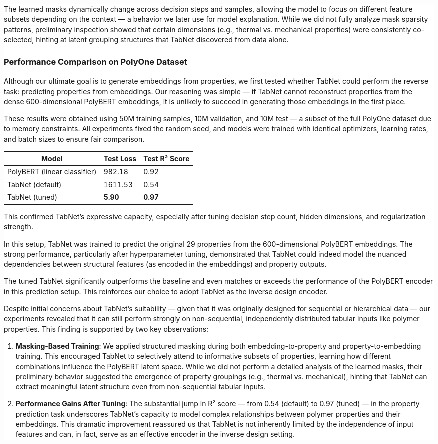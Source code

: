 The learned masks dynamically change across decision steps and samples, allowing the model to focus on different feature subsets depending on the context — a behavior we later use for model explanation. While we did not fully analyze mask sparsity patterns, preliminary inspection showed that certain dimensions (e.g., thermal vs. mechanical properties) were consistently co-selected, hinting at latent grouping structures that TabNet discovered from data alone.


### Performance Comparison on PolyOne Dataset

Although our ultimate goal is to generate embeddings from properties, we first tested whether TabNet could perform the reverse task: predicting properties from embeddings. Our reasoning was simple — if TabNet cannot reconstruct properties from the dense 600-dimensional PolyBERT embeddings, it is unlikely to succeed in generating those embeddings in the first place.

These results were obtained using 50M training samples, 10M validation, and 10M test — a subset of the full PolyOne dataset due to memory constraints. All experiments fixed the random seed, and models were trained with identical optimizers, learning rates, and batch sizes to ensure fair comparison.

| Model                       | Test Loss | Test R² Score |
|----------------------------|-----------|----------------|
| PolyBERT (linear classifier) | 982.18    | 0.92           |
| TabNet (default)           | 1611.53   | 0.54           |
| TabNet (tuned)             | **5.90**  | **0.97**       |


This confirmed TabNet’s expressive capacity, especially after tuning decision step count, hidden dimensions, and regularization strength.

In this setup, TabNet was trained to predict the original 29 properties from the 600-dimensional PolyBERT embeddings. The strong performance, particularly after hyperparameter tuning, demonstrated that TabNet could indeed model the nuanced dependencies between structural features (as encoded in the embeddings) and property outputs.

The tuned TabNet significantly outperforms the baseline and even matches or exceeds the performance of the PolyBERT encoder in this prediction setup. This reinforces our choice to adopt TabNet as the inverse design encoder.

Despite initial concerns about TabNet’s suitability — given that it was originally designed for sequential or hierarchical data — our experiments revealed that it can still perform strongly on non-sequential, independently distributed tabular inputs like polymer properties. This finding is supported by two key observations:

1. **Masking-Based Training**: We applied structured masking during both embedding-to-property and property-to-embedding training. This encouraged TabNet to selectively attend to informative subsets of properties, learning how different combinations influence the PolyBERT latent space. While we did not perform a detailed analysis of the learned masks, their preliminary behavior suggested the emergence of property groupings (e.g., thermal vs. mechanical), hinting that TabNet can extract meaningful latent structure even from non-sequential tabular inputs.

2. **Performance Gains After Tuning**: The substantial jump in R² score — from 0.54 (default) to 0.97 (tuned) — in the property prediction task underscores TabNet’s capacity to model complex relationships between polymer properties and their embeddings. This dramatic improvement reassured us that TabNet is not inherently limited by the independence of input features and can, in fact, serve as an effective encoder in the inverse design setting.
